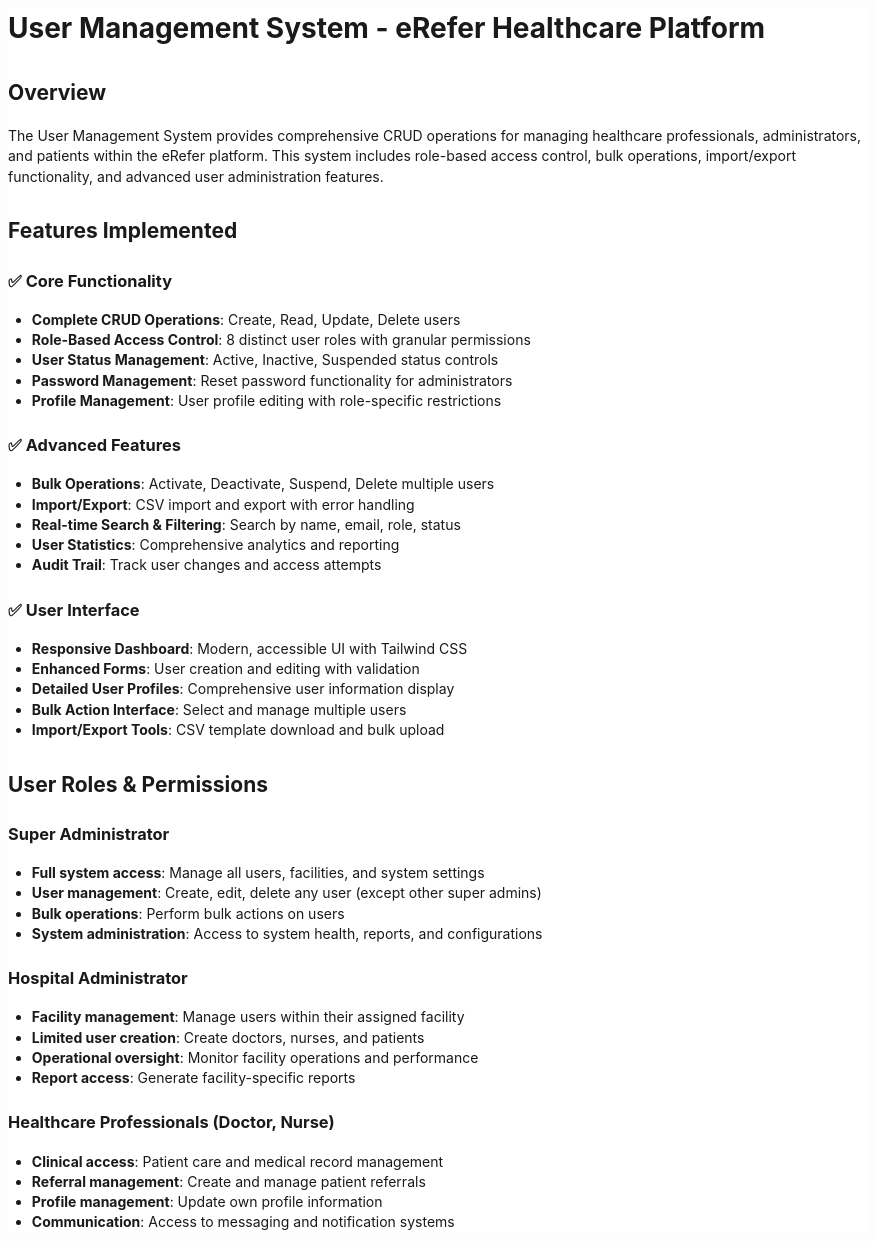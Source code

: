 # User Management System - eRefer Healthcare Platform

## Overview

The User Management System provides comprehensive CRUD operations for managing healthcare professionals, administrators, and patients within the eRefer platform. This system includes role-based access control, bulk operations, import/export functionality, and advanced user administration features.

## Features Implemented

### ✅ Core Functionality
- **Complete CRUD Operations**: Create, Read, Update, Delete users
- **Role-Based Access Control**: 8 distinct user roles with granular permissions
- **User Status Management**: Active, Inactive, Suspended status controls
- **Password Management**: Reset password functionality for administrators
- **Profile Management**: User profile editing with role-specific restrictions

### ✅ Advanced Features
- **Bulk Operations**: Activate, Deactivate, Suspend, Delete multiple users
- **Import/Export**: CSV import and export with error handling
- **Real-time Search & Filtering**: Search by name, email, role, status
- **User Statistics**: Comprehensive analytics and reporting
- **Audit Trail**: Track user changes and access attempts

### ✅ User Interface
- **Responsive Dashboard**: Modern, accessible UI with Tailwind CSS
- **Enhanced Forms**: User creation and editing with validation
- **Detailed User Profiles**: Comprehensive user information display
- **Bulk Action Interface**: Select and manage multiple users
- **Import/Export Tools**: CSV template download and bulk upload

## User Roles & Permissions

### Super Administrator
- **Full system access**: Manage all users, facilities, and system settings
- **User management**: Create, edit, delete any user (except other super admins)
- **Bulk operations**: Perform bulk actions on users
- **System administration**: Access to system health, reports, and configurations

### Hospital Administrator
- **Facility management**: Manage users within their assigned facility
- **Limited user creation**: Create doctors, nurses, and patients
- **Operational oversight**: Monitor facility operations and performance
- **Report access**: Generate facility-specific reports

### Healthcare Professionals (Doctor, Nurse)
- **Clinical access**: Patient care and medical record management
- **Referral management**: Create and manage patient referrals
- **Profile management**: Update own profile information
- **Communication**: Access to messaging and notification systems
